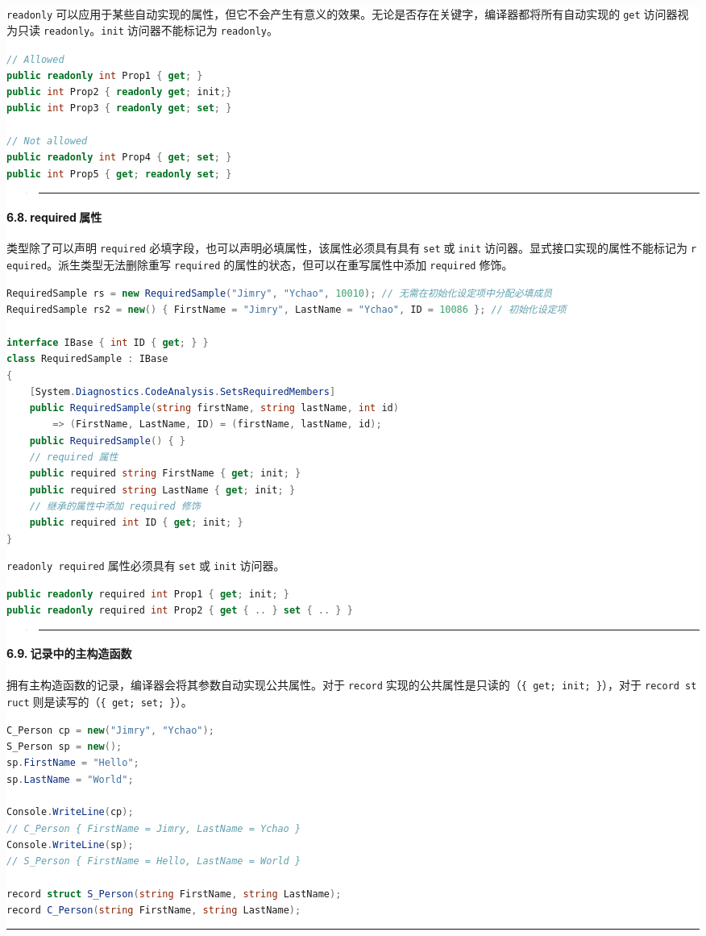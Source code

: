 `readonly` 可以应用于某些自动实现的属性，但它不会产生有意义的效果。无论是否存在关键字，编译器都将所有自动实现的 `get` 访问器视为只读 `readonly`。`init` 访问器不能标记为 `readonly`。

```csharp
// Allowed
public readonly int Prop1 { get; }
public int Prop2 { readonly get; init;}  
public int Prop3 { readonly get; set; }

// Not allowed
public readonly int Prop4 { get; set; }
public int Prop5 { get; readonly set; }
```

>---
#### 6.8. required 属性

类型除了可以声明 `required` 必填字段，也可以声明必填属性，该属性必须具有具有 `set` 或 `init` 访问器。显式接口实现的属性不能标记为 `required`。派生类型无法删除重写 `required` 的属性的状态，但可以在重写属性中添加 `required` 修饰。

```csharp
RequiredSample rs = new RequiredSample("Jimry", "Ychao", 10010); // 无需在初始化设定项中分配必填成员
RequiredSample rs2 = new() { FirstName = "Jimry", LastName = "Ychao", ID = 10086 }; // 初始化设定项

interface IBase { int ID { get; } }
class RequiredSample : IBase
{
    [System.Diagnostics.CodeAnalysis.SetsRequiredMembers]
    public RequiredSample(string firstName, string lastName, int id) 
        => (FirstName, LastName, ID) = (firstName, lastName, id);
    public RequiredSample() { }
    // required 属性
    public required string FirstName { get; init; }
    public required string LastName { get; init; }
    // 继承的属性中添加 required 修饰
    public required int ID { get; init; }
}
```

`readonly required` 属性必须具有 `set` 或 `init` 访问器。

```csharp
public readonly required int Prop1 { get; init; }
public readonly required int Prop2 { get { .. } set { .. } }
```

>---
#### 6.9. 记录中的主构造函数

拥有主构造函数的记录，编译器会将其参数自动实现公共属性。对于 `record` 实现的公共属性是只读的（`{ get; init; }`），对于 `record struct` 则是读写的（`{ get; set; }`）。

```csharp
C_Person cp = new("Jimry", "Ychao");
S_Person sp = new();
sp.FirstName = "Hello";
sp.LastName = "World";

Console.WriteLine(cp);
// C_Person { FirstName = Jimry, LastName = Ychao }
Console.WriteLine(sp);
// S_Person { FirstName = Hello, LastName = World }

record struct S_Person(string FirstName, string LastName);
record C_Person(string FirstName, string LastName);
```

---